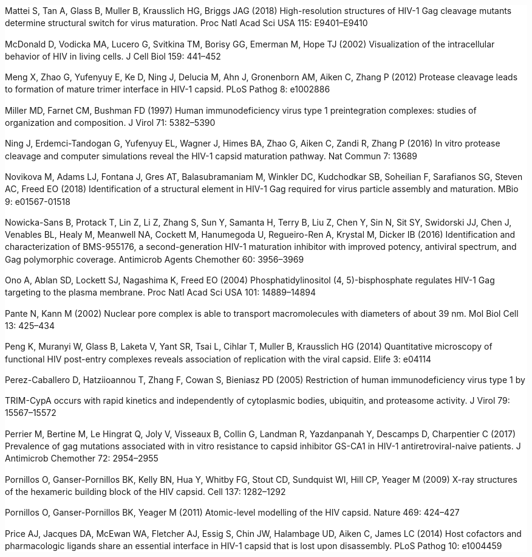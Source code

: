 Mattei S, Tan A, Glass B, Muller B, Krausslich HG, Briggs JAG (2018) High-resolution structures of HIV-1 Gag cleavage mutants determine structural switch for virus maturation. Proc Natl Acad Sci USA 115: E9401–E9410

McDonald D, Vodicka MA, Lucero G, Svitkina TM, Borisy GG, Emerman M, Hope TJ (2002) Visualization of the intracellular behavior of HIV in living cells. J Cell Biol 159: 441–452

Meng X, Zhao G, Yufenyuy E, Ke D, Ning J, Delucia M, Ahn J, Gronenborn AM, Aiken C, Zhang P (2012) Protease cleavage leads to formation of mature trimer interface in HIV-1 capsid. PLoS Pathog 8: e1002886

Miller MD, Farnet CM, Bushman FD (1997) Human immunodeficiency virus type 1 preintegration complexes: studies of organization and composition. J Virol 71: 5382–5390

Ning J, Erdemci-Tandogan G, Yufenyuy EL, Wagner J, Himes BA, Zhao G, Aiken C, Zandi R, Zhang P (2016) In vitro protease cleavage and computer simulations reveal the HIV-1 capsid maturation pathway. Nat Commun 7: 13689

Novikova M, Adams LJ, Fontana J, Gres AT, Balasubramaniam M, Winkler DC, Kudchodkar SB, Soheilian F, Sarafianos SG, Steven AC, Freed EO (2018) Identification of a structural element in HIV-1 Gag required for virus particle assembly and maturation. MBio 9: e01567-01518

Nowicka-Sans B, Protack T, Lin Z, Li Z, Zhang S, Sun Y, Samanta H, Terry B, Liu Z, Chen Y, Sin N, Sit SY, Swidorski JJ, Chen J, Venables BL, Healy M, Meanwell NA, Cockett M, Hanumegoda U, Regueiro-Ren A, Krystal M, Dicker IB (2016) Identification and characterization of BMS-955176, a second-generation HIV-1 maturation inhibitor with improved potency, antiviral spectrum, and Gag polymorphic coverage. Antimicrob Agents Chemother 60: 3956–3969

Ono A, Ablan SD, Lockett SJ, Nagashima K, Freed EO (2004) Phosphatidylinositol (4, 5)-bisphosphate regulates HIV-1 Gag targeting to the plasma membrane. Proc Natl Acad Sci USA 101: 14889–14894

Pante N, Kann M (2002) Nuclear pore complex is able to transport macromolecules with diameters of about 39 nm. Mol Biol Cell 13: 425–434

Peng K, Muranyi W, Glass B, Laketa V, Yant SR, Tsai L, Cihlar T, Muller B, Krausslich HG (2014) Quantitative microscopy of functional HIV post-entry complexes reveals association of replication with the viral capsid. Elife 3: e04114

Perez-Caballero D, Hatziioannou T, Zhang F, Cowan S, Bieniasz PD (2005) Restriction of human immunodeficiency virus type 1 by

TRIM-CypA occurs with rapid kinetics and independently of cytoplasmic bodies, ubiquitin, and proteasome activity. J Virol 79: 15567–15572

Perrier M, Bertine M, Le Hingrat Q, Joly V, Visseaux B, Collin G, Landman R, Yazdanpanah Y, Descamps D, Charpentier C (2017) Prevalence of gag mutations associated with in vitro resistance to capsid inhibitor GS-CA1 in HIV-1 antiretroviral-naive patients. J Antimicrob Chemother 72: 2954–2955

Pornillos O, Ganser-Pornillos BK, Kelly BN, Hua Y, Whitby FG, Stout CD, Sundquist WI, Hill CP, Yeager M (2009) X-ray structures of the hexameric building block of the HIV capsid. Cell 137: 1282–1292

Pornillos O, Ganser-Pornillos BK, Yeager M (2011) Atomic-level modelling of the HIV capsid. Nature 469: 424–427

Price AJ, Jacques DA, McEwan WA, Fletcher AJ, Essig S, Chin JW, Halambage UD, Aiken C, James LC (2014) Host cofactors and pharmacologic ligands share an essential interface in HIV-1 capsid that is lost upon disassembly. PLoS Pathog 10: e1004459
